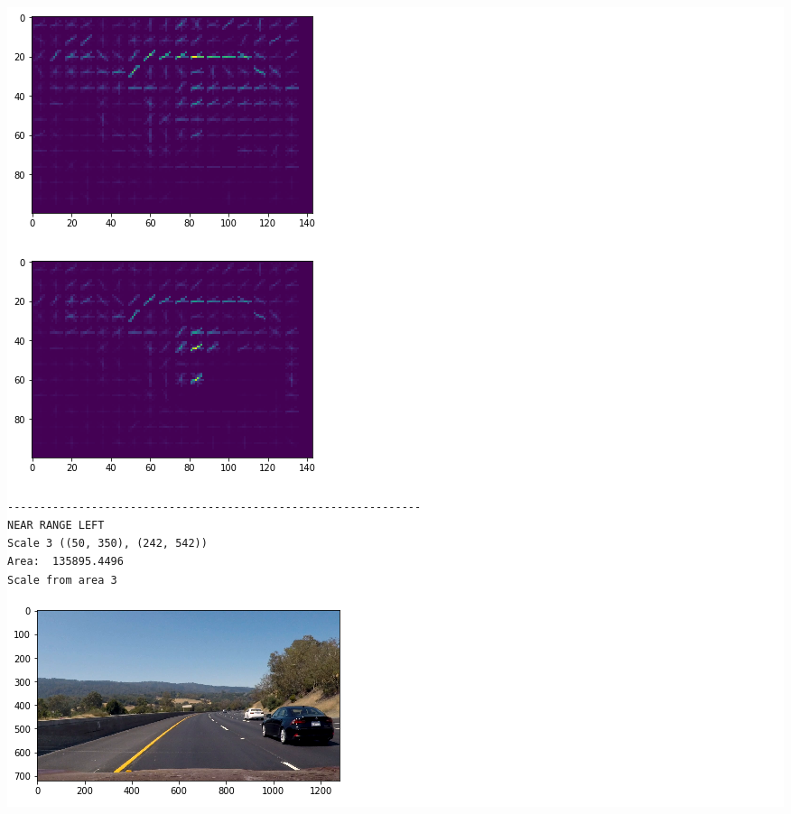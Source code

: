 


![png](/output/output_9_4.png)



![png](/output/output_9_5.png)


    ----------------------------------------------------------------
    NEAR RANGE LEFT 
    Scale 3 ((50, 350), (242, 542))
    Area:  135895.4496
    Scale from area 3



![png](/output/output_9_7.png)
